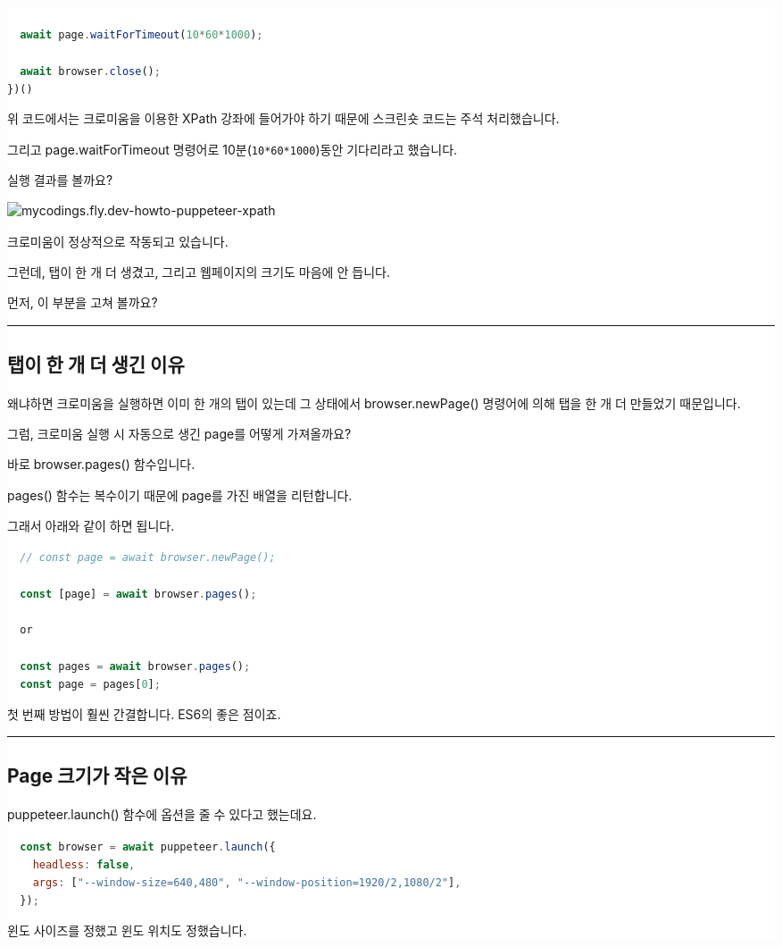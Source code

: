 ```js

  await page.waitForTimeout(10*60*1000);

  await browser.close();
})()
```

위 코드에서는 크로미움을 이용한 XPath 강좌에 들어가야 하기 때문에 스크린숏 코드는 주석 처리했습니다.

그리고 page.waitForTimeout 명령어로 10분(`10*60*1000`)동안 기다리라고 했습니다.

실행 결과를 볼까요?

![mycodings.fly.dev-howto-puppeteer-xpath](https://blogger.googleusercontent.com/img/a/AVvXsEg3t5eZ9dotZS-l9Y1x2cSSjPTVOQafzkeIjRaBituXuxrQ3sLYsOUfuwfD0t_UtD-5xK7MAapc2X3gGJtI01uy8iLwD23V2fRrOJ3wIKJFNSv8j-kOWJfX9aPdWhN2DqmAIbB-jHZVlziSgE3v9Y3Xd-ctDDFkk6lFkkF9lKnY8ggHYFWh4Q93lKNo=s16000)

크로미움이 정상적으로 작동되고 있습니다.

그런데, 탭이 한 개 더 생겼고, 그리고 웹페이지의 크기도 마음에 안 듭니다.

먼저, 이 부분을 고쳐 볼까요?

---

## 탭이 한 개 더 생긴 이유

왜냐하면 크로미움을 실행하면 이미 한 개의 탭이 있는데 그 상태에서 browser.newPage() 명령어에 의해 탭을 한 개 더 만들었기 때문입니다.

그럼, 크로미움 실행 시 자동으로 생긴 page를 어떻게 가져올까요?

바로 browser.pages() 함수입니다.

pages() 함수는 복수이기 때문에 page를 가진 배열을 리턴합니다.

그래서 아래와 같이 하면 됩니다.

```js
  // const page = await browser.newPage();

  const [page] = await browser.pages();

  or

  const pages = await browser.pages();
  const page = pages[0];
```

첫 번째 방법이 훨씬 간결합니다. ES6의 좋은 점이죠.


--- 
## Page 크기가 작은 이유

puppeteer.launch() 함수에 옵션을 줄 수 있다고 했는데요.

```js
  const browser = await puppeteer.launch({
    headless: false,
    args: ["--window-size=640,480", "--window-position=1920/2,1080/2"],
  });
```
윈도 사이즈를 정했고 윈도 위치도 정했습니다.
